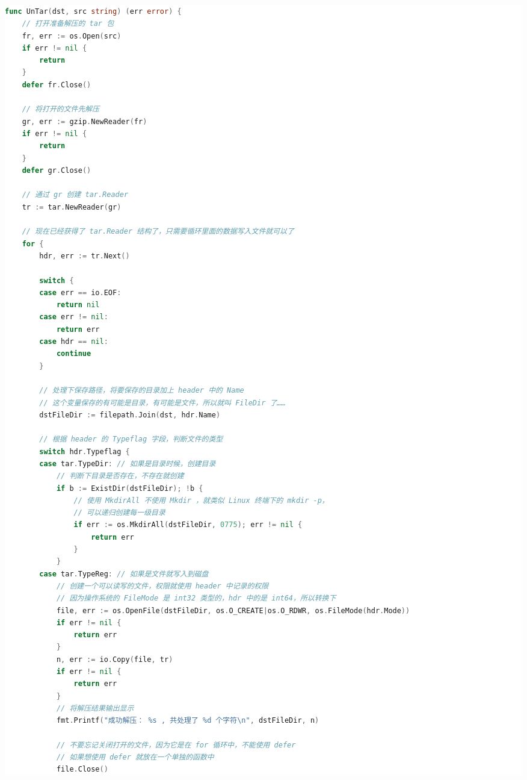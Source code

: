 ```go
func UnTar(dst, src string) (err error) {
	// 打开准备解压的 tar 包
	fr, err := os.Open(src)
	if err != nil {
		return
	}
	defer fr.Close()

	// 将打开的文件先解压
	gr, err := gzip.NewReader(fr)
	if err != nil {
		return
	}
	defer gr.Close()

	// 通过 gr 创建 tar.Reader
	tr := tar.NewReader(gr)

	// 现在已经获得了 tar.Reader 结构了，只需要循环里面的数据写入文件就可以了
	for {
		hdr, err := tr.Next()

		switch {
		case err == io.EOF:
			return nil
		case err != nil:
			return err
		case hdr == nil:
			continue
		}

		// 处理下保存路径，将要保存的目录加上 header 中的 Name
		// 这个变量保存的有可能是目录，有可能是文件，所以就叫 FileDir 了……
		dstFileDir := filepath.Join(dst, hdr.Name)

		// 根据 header 的 Typeflag 字段，判断文件的类型
		switch hdr.Typeflag {
		case tar.TypeDir: // 如果是目录时候，创建目录
			// 判断下目录是否存在，不存在就创建
			if b := ExistDir(dstFileDir); !b {
				// 使用 MkdirAll 不使用 Mkdir ，就类似 Linux 终端下的 mkdir -p，
				// 可以递归创建每一级目录
				if err := os.MkdirAll(dstFileDir, 0775); err != nil {
					return err
				}
			}
		case tar.TypeReg: // 如果是文件就写入到磁盘
			// 创建一个可以读写的文件，权限就使用 header 中记录的权限
			// 因为操作系统的 FileMode 是 int32 类型的，hdr 中的是 int64，所以转换下
			file, err := os.OpenFile(dstFileDir, os.O_CREATE|os.O_RDWR, os.FileMode(hdr.Mode))
			if err != nil {
				return err
			}
			n, err := io.Copy(file, tr)
			if err != nil {
				return err
			}
			// 将解压结果输出显示
			fmt.Printf("成功解压： %s , 共处理了 %d 个字符\n", dstFileDir, n)

			// 不要忘记关闭打开的文件，因为它是在 for 循环中，不能使用 defer
			// 如果想使用 defer 就放在一个单独的函数中
			file.Close()
```